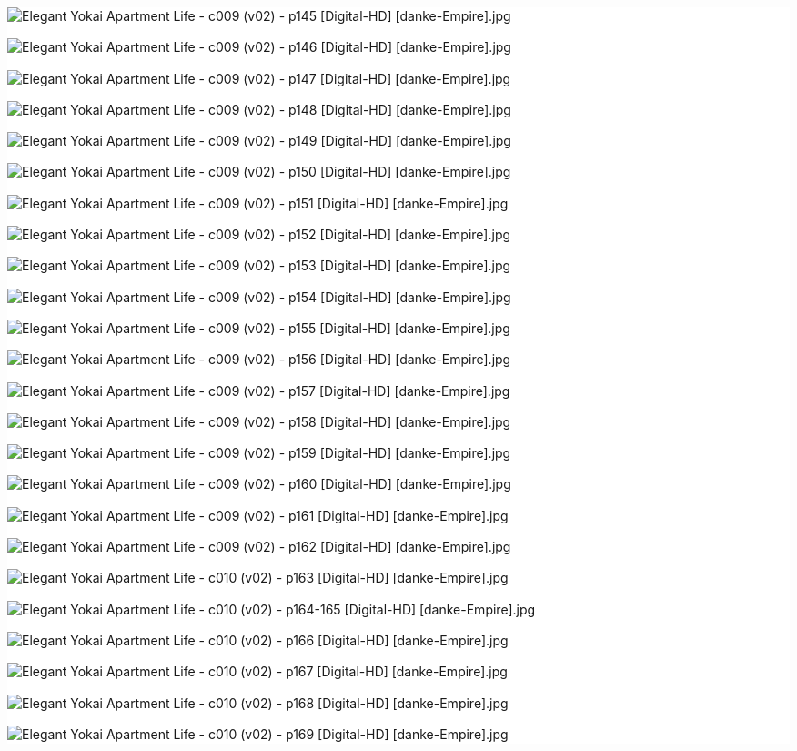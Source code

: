 ![Elegant Yokai Apartment Life - c009 (v02) - p145 [Digital-HD] [danke-Empire].jpg](https://wx1.sinaimg.cn/large/6a9fdecagy1fodyh2qsmdj21kl2cwhdt.jpg)

![Elegant Yokai Apartment Life - c009 (v02) - p146 [Digital-HD] [danke-Empire].jpg](https://wx1.sinaimg.cn/large/6a9fdecagy1fodyh8kqg1j21kl2cwb29.jpg)

![Elegant Yokai Apartment Life - c009 (v02) - p147 [Digital-HD] [danke-Empire].jpg](https://wx1.sinaimg.cn/large/6a9fdecagy1fodyhefh12j21kl2cw4qp.jpg)

![Elegant Yokai Apartment Life - c009 (v02) - p148 [Digital-HD] [danke-Empire].jpg](https://wx1.sinaimg.cn/large/6a9fdecagy1fodyhlzqv7j21kl2cwhdt.jpg)

![Elegant Yokai Apartment Life - c009 (v02) - p149 [Digital-HD] [danke-Empire].jpg](https://wx1.sinaimg.cn/large/6a9fdecagy1fodyhr53kxj21kl2cw7wh.jpg)

![Elegant Yokai Apartment Life - c009 (v02) - p150 [Digital-HD] [danke-Empire].jpg](https://wx1.sinaimg.cn/large/6a9fdecagy1fodyhxq11tj21kl2cwhdt.jpg)

![Elegant Yokai Apartment Life - c009 (v02) - p151 [Digital-HD] [danke-Empire].jpg](https://wx1.sinaimg.cn/large/6a9fdecagy1fodyi2ytxxj21kl2cw4qp.jpg)

![Elegant Yokai Apartment Life - c009 (v02) - p152 [Digital-HD] [danke-Empire].jpg](https://wx1.sinaimg.cn/large/6a9fdecagy1fodyi7xtu5j21kl2cw4qp.jpg)

![Elegant Yokai Apartment Life - c009 (v02) - p153 [Digital-HD] [danke-Empire].jpg](https://wx1.sinaimg.cn/large/6a9fdecagy1fodyidlz90j21kl2cw7wh.jpg)

![Elegant Yokai Apartment Life - c009 (v02) - p154 [Digital-HD] [danke-Empire].jpg](https://wx1.sinaimg.cn/large/6a9fdecagy1fodyijq9srj21kl2cwe81.jpg)

![Elegant Yokai Apartment Life - c009 (v02) - p155 [Digital-HD] [danke-Empire].jpg](https://wx1.sinaimg.cn/large/6a9fdecagy1fodyiqor1jj21kl2cwb29.jpg)

![Elegant Yokai Apartment Life - c009 (v02) - p156 [Digital-HD] [danke-Empire].jpg](https://wx1.sinaimg.cn/large/6a9fdecagy1fodyix7mvlj21kl2cw1ky.jpg)

![Elegant Yokai Apartment Life - c009 (v02) - p157 [Digital-HD] [danke-Empire].jpg](https://wx1.sinaimg.cn/large/6a9fdecagy1fodyj20xyjj21kl2cwb29.jpg)

![Elegant Yokai Apartment Life - c009 (v02) - p158 [Digital-HD] [danke-Empire].jpg](https://wx1.sinaimg.cn/large/6a9fdecagy1fodyj7mphmj21kl2cw7wh.jpg)

![Elegant Yokai Apartment Life - c009 (v02) - p159 [Digital-HD] [danke-Empire].jpg](https://wx1.sinaimg.cn/large/6a9fdecagy1fodyjdg9c5j21kl2cwb29.jpg)

![Elegant Yokai Apartment Life - c009 (v02) - p160 [Digital-HD] [danke-Empire].jpg](https://wx1.sinaimg.cn/large/6a9fdecagy1fodyjj9t5mj21kl2cwhdt.jpg)

![Elegant Yokai Apartment Life - c009 (v02) - p161 [Digital-HD] [danke-Empire].jpg](https://wx1.sinaimg.cn/large/6a9fdecagy1fodyjqgjorj21kl2cwu0x.jpg)

![Elegant Yokai Apartment Life - c009 (v02) - p162 [Digital-HD] [danke-Empire].jpg](https://wx1.sinaimg.cn/large/6a9fdecagy1fodyjyqoukj21kl2cwkjm.jpg)

![Elegant Yokai Apartment Life - c010 (v02) - p163 [Digital-HD] [danke-Empire].jpg](https://wx1.sinaimg.cn/large/6a9fdecagy1fodykaqzb6j21kl2cw7wj.jpg)

![Elegant Yokai Apartment Life - c010 (v02) - p164-165 [Digital-HD] [danke-Empire].jpg](https://wx1.sinaimg.cn/large/6a9fdecagy1fodykqdi24j21kw16oqv9.jpg)

![Elegant Yokai Apartment Life - c010 (v02) - p166 [Digital-HD] [danke-Empire].jpg](https://wx1.sinaimg.cn/large/6a9fdecagy1fodxxv3fmjj21kl2cwx6q.jpg)

![Elegant Yokai Apartment Life - c010 (v02) - p167 [Digital-HD] [danke-Empire].jpg](https://wx1.sinaimg.cn/large/6a9fdecagy1fodykwqnvyj21kl2cwnpd.jpg)

![Elegant Yokai Apartment Life - c010 (v02) - p168 [Digital-HD] [danke-Empire].jpg](https://wx1.sinaimg.cn/large/6a9fdecagy1fodyl3tlrtj21kl2cw7wh.jpg)

![Elegant Yokai Apartment Life - c010 (v02) - p169 [Digital-HD] [danke-Empire].jpg](https://wx1.sinaimg.cn/large/6a9fdecagy1fodylbf24sj21kl2cw1kx.jpg)
